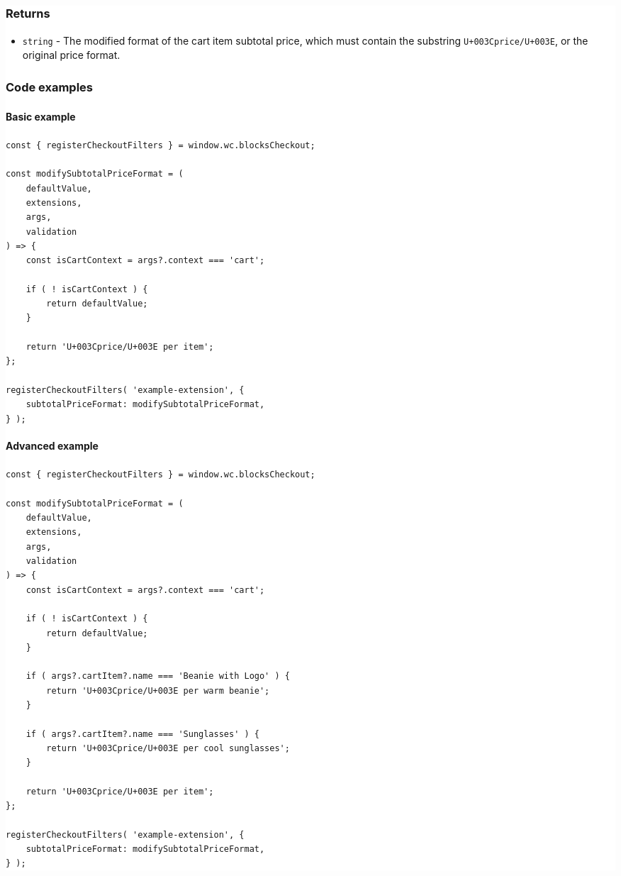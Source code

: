 ### Returns 

-   `string` - The modified format of the cart item subtotal price, which must contain the substring `U+003Cprice/U+003E`, or the original price format.

### Code examples 

#### Basic example 

```tsx
const { registerCheckoutFilters } = window.wc.blocksCheckout;

const modifySubtotalPriceFormat = (
	defaultValue,
	extensions,
	args,
	validation
) => {
	const isCartContext = args?.context === 'cart';

	if ( ! isCartContext ) {
		return defaultValue;
	}

	return 'U+003Cprice/U+003E per item';
};

registerCheckoutFilters( 'example-extension', {
	subtotalPriceFormat: modifySubtotalPriceFormat,
} );
```

#### Advanced example 

```tsx
const { registerCheckoutFilters } = window.wc.blocksCheckout;

const modifySubtotalPriceFormat = (
	defaultValue,
	extensions,
	args,
	validation
) => {
	const isCartContext = args?.context === 'cart';

	if ( ! isCartContext ) {
		return defaultValue;
	}

	if ( args?.cartItem?.name === 'Beanie with Logo' ) {
		return 'U+003Cprice/U+003E per warm beanie';
	}

	if ( args?.cartItem?.name === 'Sunglasses' ) {
		return 'U+003Cprice/U+003E per cool sunglasses';
	}

	return 'U+003Cprice/U+003E per item';
};

registerCheckoutFilters( 'example-extension', {
	subtotalPriceFormat: modifySubtotalPriceFormat,
} );
```
